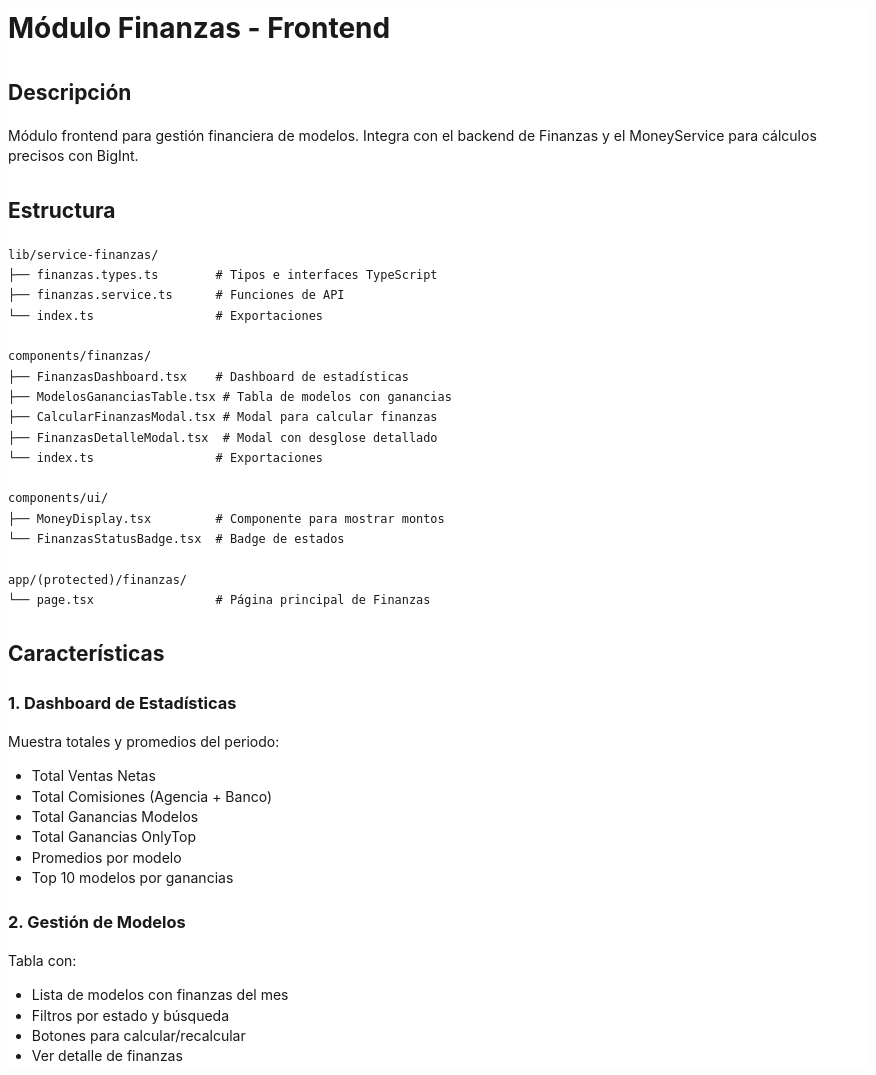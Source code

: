 # Módulo Finanzas - Frontend

## Descripción

Módulo frontend para gestión financiera de modelos. Integra con el backend de Finanzas y el MoneyService para cálculos precisos con BigInt.

## Estructura

```
lib/service-finanzas/
├── finanzas.types.ts        # Tipos e interfaces TypeScript
├── finanzas.service.ts      # Funciones de API
└── index.ts                 # Exportaciones

components/finanzas/
├── FinanzasDashboard.tsx    # Dashboard de estadísticas
├── ModelosGananciasTable.tsx # Tabla de modelos con ganancias
├── CalcularFinanzasModal.tsx # Modal para calcular finanzas
├── FinanzasDetalleModal.tsx  # Modal con desglose detallado
└── index.ts                 # Exportaciones

components/ui/
├── MoneyDisplay.tsx         # Componente para mostrar montos
└── FinanzasStatusBadge.tsx  # Badge de estados

app/(protected)/finanzas/
└── page.tsx                 # Página principal de Finanzas
```

## Características

### 1. Dashboard de Estadísticas

Muestra totales y promedios del periodo:
- Total Ventas Netas
- Total Comisiones (Agencia + Banco)
- Total Ganancias Modelos
- Total Ganancias OnlyTop
- Promedios por modelo
- Top 10 modelos por ganancias

### 2. Gestión de Modelos

Tabla con:
- Lista de modelos con finanzas del mes
- Filtros por estado y búsqueda
- Botones para calcular/recalcular
- Ver detalle de finanzas
